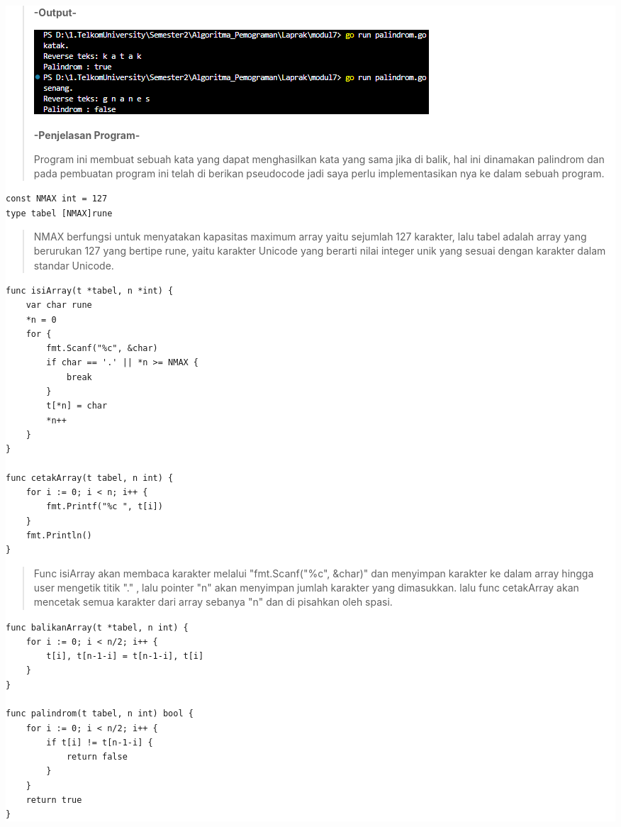 >**-Output-**
>
>![](output/output4_modul7.png)
>
>**-Penjelasan Program-**
>
> Program ini membuat sebuah kata yang dapat menghasilkan kata yang sama jika di balik, hal ini dinamakan palindrom dan pada pembuatan program ini telah di berikan pseudocode jadi saya perlu implementasikan nya ke dalam sebuah program.
```
const NMAX int = 127
type tabel [NMAX]rune
```
>NMAX berfungsi untuk menyatakan kapasitas maximum array yaitu sejumlah 127 karakter, lalu tabel adalah array yang berurukan 127 yang bertipe rune, yaitu karakter Unicode yang berarti nilai integer unik yang sesuai dengan karakter dalam standar Unicode.
```
func isiArray(t *tabel, n *int) {
    var char rune
    *n = 0
    for {
        fmt.Scanf("%c", &char)
        if char == '.' || *n >= NMAX {
            break
        }
        t[*n] = char
        *n++
    }
}

func cetakArray(t tabel, n int) {
    for i := 0; i < n; i++ {
        fmt.Printf("%c ", t[i])
    }
    fmt.Println()
}
```
> Func isiArray akan membaca karakter melalui "fmt.Scanf("%c", &char)" dan menyimpan karakter ke dalam array hingga user mengetik titik "." , lalu pointer "n" akan menyimpan jumlah karakter yang dimasukkan. lalu func cetakArray akan mencetak semua karakter dari array sebanya "n" dan di pisahkan oleh spasi.
```
func balikanArray(t *tabel, n int) {
    for i := 0; i < n/2; i++ {
        t[i], t[n-1-i] = t[n-1-i], t[i]
    }
}

func palindrom(t tabel, n int) bool {
    for i := 0; i < n/2; i++ {
        if t[i] != t[n-1-i] {
            return false
        }
    }
    return true
}
```